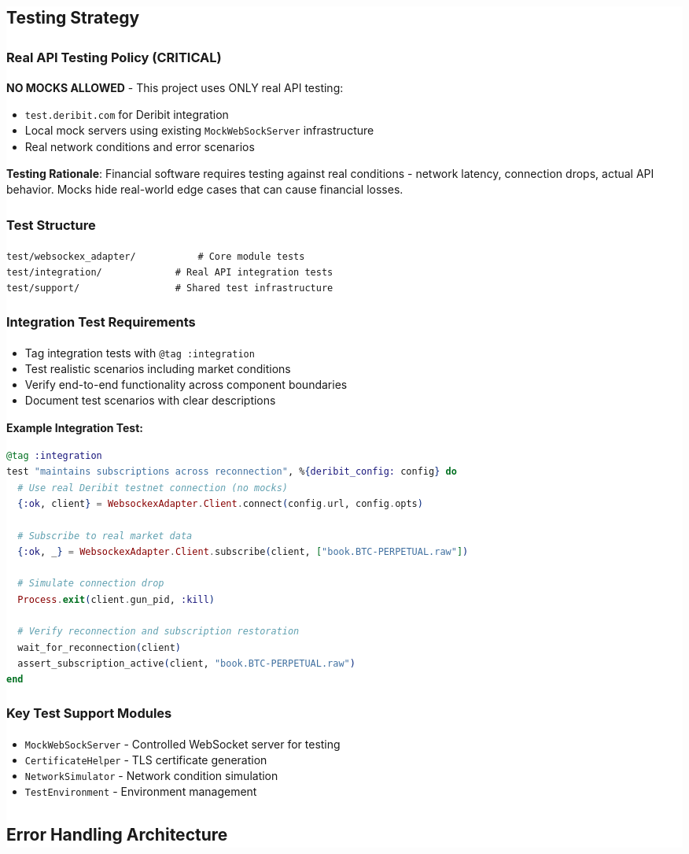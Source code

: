 ## Testing Strategy

### Real API Testing Policy (CRITICAL)
**NO MOCKS ALLOWED** - This project uses ONLY real API testing:
- `test.deribit.com` for Deribit integration
- Local mock servers using existing `MockWebSockServer` infrastructure
- Real network conditions and error scenarios

**Testing Rationale**: Financial software requires testing against real conditions - network latency, connection drops, actual API behavior. Mocks hide real-world edge cases that can cause financial losses.

### Test Structure
```
test/websockex_adapter/           # Core module tests
test/integration/             # Real API integration tests  
test/support/                 # Shared test infrastructure
```

### Integration Test Requirements
- Tag integration tests with `@tag :integration`
- Test realistic scenarios including market conditions
- Verify end-to-end functionality across component boundaries
- Document test scenarios with clear descriptions

**Example Integration Test:**
```elixir
@tag :integration
test "maintains subscriptions across reconnection", %{deribit_config: config} do
  # Use real Deribit testnet connection (no mocks)
  {:ok, client} = WebsockexAdapter.Client.connect(config.url, config.opts)

  # Subscribe to real market data
  {:ok, _} = WebsockexAdapter.Client.subscribe(client, ["book.BTC-PERPETUAL.raw"])
  
  # Simulate connection drop
  Process.exit(client.gun_pid, :kill)
  
  # Verify reconnection and subscription restoration
  wait_for_reconnection(client)
  assert_subscription_active(client, "book.BTC-PERPETUAL.raw")
end
```

### Key Test Support Modules
- `MockWebSockServer` - Controlled WebSocket server for testing
- `CertificateHelper` - TLS certificate generation  
- `NetworkSimulator` - Network condition simulation
- `TestEnvironment` - Environment management

## Error Handling Architecture

